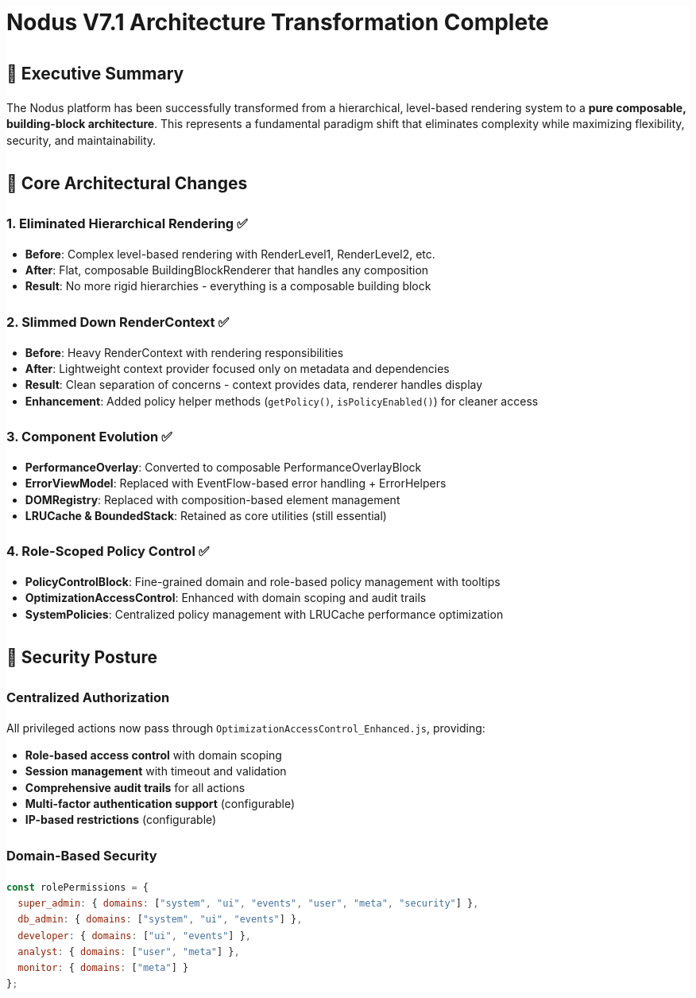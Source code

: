 # Nodus V7.1 Architecture Transformation Complete

## 🎯 Executive Summary

The Nodus platform has been successfully transformed from a hierarchical, level-based rendering system to a **pure composable, building-block architecture**. This represents a fundamental paradigm shift that eliminates complexity while maximizing flexibility, security, and maintainability.

## 🧩 Core Architectural Changes

### 1. **Eliminated Hierarchical Rendering** ✅
- **Before**: Complex level-based rendering with RenderLevel1, RenderLevel2, etc.
- **After**: Flat, composable BuildingBlockRenderer that handles any composition
- **Result**: No more rigid hierarchies - everything is a composable building block

### 2. **Slimmed Down RenderContext** ✅
- **Before**: Heavy RenderContext with rendering responsibilities
- **After**: Lightweight context provider focused only on metadata and dependencies
- **Result**: Clean separation of concerns - context provides data, renderer handles display
- **Enhancement**: Added policy helper methods (`getPolicy()`, `isPolicyEnabled()`) for cleaner access

### 3. **Component Evolution** ✅
- **PerformanceOverlay**: Converted to composable PerformanceOverlayBlock
- **ErrorViewModel**: Replaced with EventFlow-based error handling + ErrorHelpers
- **DOMRegistry**: Replaced with composition-based element management
- **LRUCache & BoundedStack**: Retained as core utilities (still essential)

### 4. **Role-Scoped Policy Control** ✅
- **PolicyControlBlock**: Fine-grained domain and role-based policy management with tooltips
- **OptimizationAccessControl**: Enhanced with domain scoping and audit trails
- **SystemPolicies**: Centralized policy management with LRUCache performance optimization

## 🔐 Security Posture

### **Centralized Authorization**
All privileged actions now pass through `OptimizationAccessControl_Enhanced.js`, providing:
- **Role-based access control** with domain scoping
- **Session management** with timeout and validation
- **Comprehensive audit trails** for all actions
- **Multi-factor authentication support** (configurable)
- **IP-based restrictions** (configurable)

### **Domain-Based Security**
```javascript
const rolePermissions = {
  super_admin: { domains: ["system", "ui", "events", "user", "meta", "security"] },
  db_admin: { domains: ["system", "ui", "events"] },
  developer: { domains: ["ui", "events"] },
  analyst: { domains: ["user", "meta"] },
  monitor: { domains: ["meta"] }
};
```
